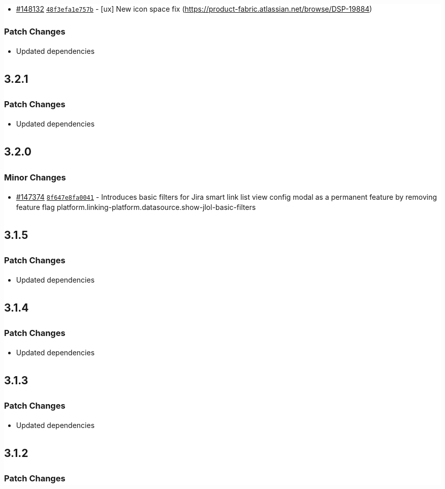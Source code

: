 - [#148132](https://stash.atlassian.com/projects/CONFCLOUD/repos/confluence-frontend/pull-requests/148132)
  [`48f3efa1e757b`](https://stash.atlassian.com/projects/CONFCLOUD/repos/confluence-frontend/commits/48f3efa1e757b) -
  [ux] New icon space fix (https://product-fabric.atlassian.net/browse/DSP-19884)

### Patch Changes

- Updated dependencies

## 3.2.1

### Patch Changes

- Updated dependencies

## 3.2.0

### Minor Changes

- [#147374](https://stash.atlassian.com/projects/CONFCLOUD/repos/confluence-frontend/pull-requests/147374)
  [`8f647e8fa0041`](https://stash.atlassian.com/projects/CONFCLOUD/repos/confluence-frontend/commits/8f647e8fa0041) -
  Introduces basic filters for Jira smart link list view config modal as a permanent feature by
  removing feature flag platform.linking-platform.datasource.show-jlol-basic-filters

## 3.1.5

### Patch Changes

- Updated dependencies

## 3.1.4

### Patch Changes

- Updated dependencies

## 3.1.3

### Patch Changes

- Updated dependencies

## 3.1.2

### Patch Changes
